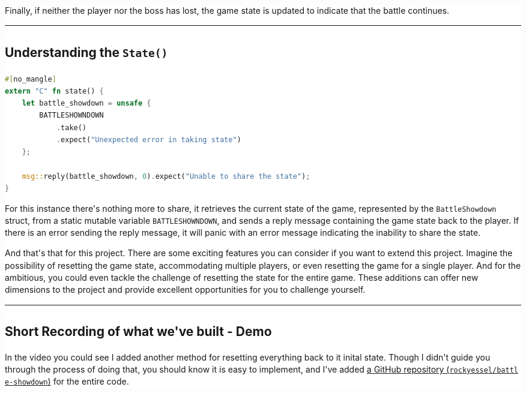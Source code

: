 Finally, if neither the player nor the boss has lost, the game state is updated to indicate that the battle continues.

---

## Understanding the `State()`

```rs
#[no_mangle]
extern "C" fn state() {
    let battle_showdown = unsafe {
        BATTLESHOWNDOWN
            .take()
            .expect("Unexpected error in taking state")
    };

    msg::reply(battle_showdown, 0).expect("Unable to share the state");
}
```

For this instance there's nothing more to share, it retrieves the current state of the game, represented by the `BattleShowdown` struct, from a static mutable variable `BATTLESHOWNDOWN`, and sends a reply message containing the game state back to the player. If there is an error sending the reply message, it will panic with an error message indicating the inability to share the state.

And that's that for this project. There are some exciting features you can consider if you want to extend this project. Imagine the possibility of resetting the game state, accommodating multiple players, or even resetting the game for a single player. And for the ambitious, you could even tackle the challenge of resetting the state for the entire game. These additions can offer new dimensions to the project and provide excellent opportunities for you to challenge yourself.

---

## Short Recording of what we've built - Demo

<SiteInfo
  name="Gear | The Most Advanced Platform for dApp development - 5 May 2024"
  desc="Use Loom to record quick videos of your screen and cam. Explain anything clearly and easily - and skip the meeting. An essential tool for hybrid workplaces."
  url="https://loom.com/"
  logo="https://cdn.loom.com/assets/favicons-loom/android-chrome-192x192.png"
  preview="https://cdn.loom.com/assets/img/og/loom-banner.png"/>

In the video you could see I added another method for resetting everything back to it inital state. Though I didn't guide you through the process of doing that, you should know it is easy to implement, and I've added [a GitHub repository (<FontIcon icon="iconfont icon-github"/>`rockyessel/battle-showdown`)](https://github.com/rockyessel/battle-showdown) for the entire code.

<SiteInfo
  name="rockyessel/battle-showdown: Embark on your journey into smart contract development with Gear Protocol through this beginner-friendly tutorial, covering everything from basic concepts to hands-on implementation."
  desc="Embark on your journey into smart contract development with Gear Protocol through this beginner-friendly tutorial, covering everything from basic concepts to hands-on implementation. - rockyessel/b..."
  url="https://github.com/rockyessel/battle-showdown/"
  logo="https://github.githubassets.com/favicons/favicon-dark.svg"
  preview="https://opengraph.githubassets.com/b4ef4e5c93d9794e570eeef534cef6a26d2914e4dcc38ebe7cc3825c61fe0d0a/rockyessel/battle-showdown"/>
